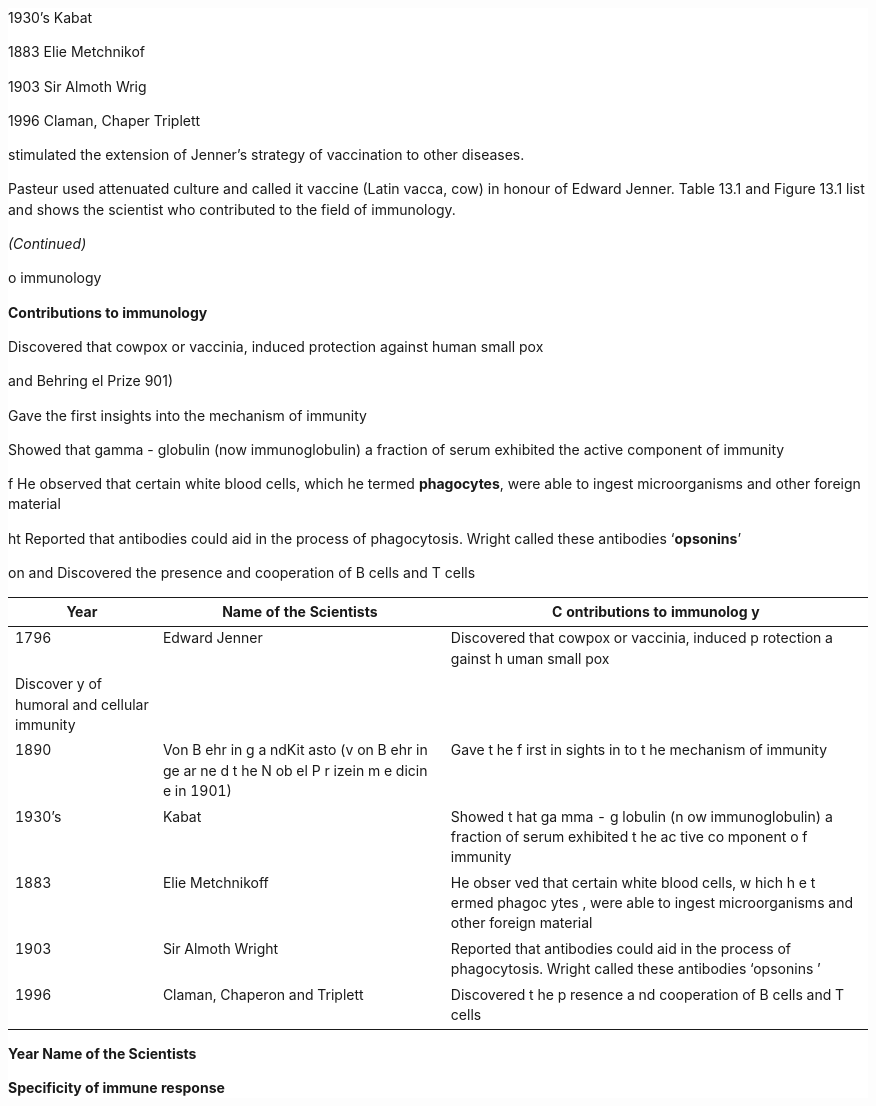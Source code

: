 1930’s Kabat

1883 Elie Metchnikof

1903 Sir Almoth Wrig

1996 Claman, Chaper Triplett  

stimulated the extension of Jenner’s strategy of vaccination to other diseases.

Pasteur used attenuated culture and called it vaccine (Latin vacca, cow) in honour of Edward Jenner. Table 13.1 and Figure 13.1 list and shows the scientist who contributed to the field of immunology.

_(Continued)_

o immunology

**Contributions to immunology**

Discovered that cowpox or vaccinia, induced protection against human small pox

and Behring el Prize 901)

Gave the first insights into the mechanism of immunity

Showed that gamma - globulin (now immunoglobulin) a fraction of serum exhibited the active component of immunity

f He observed that certain white blood cells, which he termed **phagocytes**, were able to ingest microorganisms and other foreign material

ht Reported that antibodies could aid in the process of phagocytosis. Wright called these antibodies ‘**opsonins**’

on and Discovered the presence and cooperation of B cells and T cells






| Year |Name of the Scientists |C ontributions to immunolog y |
|------|------|------|
| 1796 |Edward Jenner |Discovered  that  cowpox  or  vaccinia, induced p rotection a gainst h uman small pox |
| Discover y of humoral and cellular immunity |
| 1890 |Von B ehr in g a ndKit asto (v on B ehr in ge ar ne d t he N ob el P r izein m e dicin e in 1901) |Gave t he f irst in sights in to t he mechanism of immunity |
| 1930’s |Kabat |Showed t hat ga mma - g lobulin (n ow immunoglobulin) a fraction of serum exhibited t he ac tive co mponent o f immunity |
| 1883 |Elie Metchnikoff |He obser ved that certain white blood cells, w hich h e t ermed  phagoc ytes , were  able  to  ingest  microorganisms and other foreign material |
| 1903 |Sir Almoth Wright |Reported that antibodies could aid in the  process  of  phagocytosis.  Wright called these antibodies ‘opsonins ’ |
| 1996 |Claman, Chaperon and Triplett |Discovered t he p resence a nd cooperation of B cells and T cells |
  

**Year Name of the Scientists**

**Specificity of immune response**
